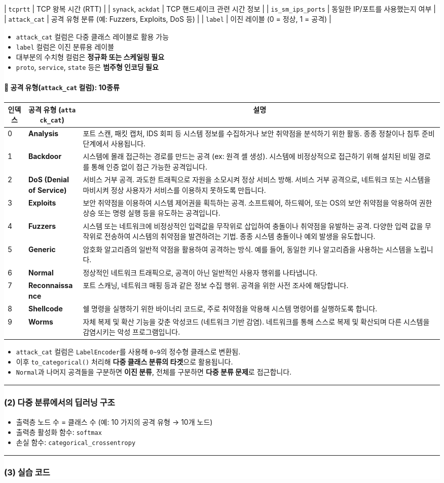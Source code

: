 | `tcprtt`           | TCP 왕복 시간 (RTT)                        |
| `synack`, `ackdat` | TCP 핸드셰이크 관련 시간 정보                     |
| `is_sm_ips_ports`  | 동일한 IP/포트를 사용했는지 여부                    |
| `attack_cat`       | 공격 유형 분류 (예: Fuzzers, Exploits, DoS 등) |
| `label`            | 이진 레이블 (0 = 정상, 1 = 공격)                |


* `attack_cat` 컬럼은 다중 클래스 레이블로 활용 가능
* `label` 컬럼은 이진 분류용 레이블
* 대부분의 수치형 컬럼은 **정규화 또는 스케일링 필요**
* `proto`, `service`, `state` 등은 **범주형 인코딩 필요**


#### 📘 공격 유형(`attack_cat` 컬럼): 10종류


| 인덱스 | 공격 유형 (`attack_cat`)        | 설명                                                                  |
| --- | --------------------------- | ------------------------------------------------------------------- |
| 0   | **Analysis**                | 포트 스캔, 패킷 캡처, IDS 회피 등 시스템 정보를 수집하거나 보안 취약점을 분석하기 위한 활동. 종종 정찰이나 침투 준비 단계에서 사용됩니다.         |
| 1   | **Backdoor**                | 시스템에 몰래 접근하는 경로를 만드는 공격 (ex: 원격 셸 생성). 시스템에 비정상적으로 접근하기 위해 설치된 비밀 경로를 통해 인증 없이 접근 가능한 공격입니다.               |
| 2   | **DoS (Denial of Service)** | 서비스 거부 공격. 과도한 트래픽으로 자원을 소모시켜 정상 서비스 방해. 서비스 거부 공격으로, 네트워크 또는 시스템을 마비시켜 정상 사용자가 서비스를 이용하지 못하도록 만듭니다.         |
| 3   | **Exploits**                | 보안 취약점을 이용하여 시스템 제어권을 획득하는 공격. 소프트웨어, 하드웨어, 또는 OS의 보안 취약점을 악용하여 권한 상승 또는 명령 실행 등을 유도하는 공격입니다.      |
| 4   | **Fuzzers**                 | 시스템 또는 네트워크에 비정상적인 입력값을 무작위로 삽입하여 충돌이나 취약점을 유발하는 공격. 다양한 입력 값을 무작위로 전송하여 시스템의 취약점을 발견하려는 기법. 종종 시스템 충돌이나 예외 발생을 유도합니다.   |
| 5   | **Generic**                 | 암호화 알고리즘의 일반적 약점을 활용하여 공격하는 방식. 예를 들어, 동일한 키나 알고리즘을 사용하는 시스템을 노립니다. |
| 6   | **Normal**                  | 정상적인 네트워크 트래픽으로, 공격이 아닌 일반적인 사용자 행위를 나타냅니다.                         |
| 7   | **Reconnaissance**          | 포트 스캐닝, 네트워크 매핑 등과 같은 정보 수집 행위. 공격을 위한 사전 조사에 해당합니다.                |
| 8   | **Shellcode**               | 쉘 명령을 실행하기 위한 바이너리 코드로, 주로 취약점을 악용해 시스템 명령어를 실행하도록 합니다.             |
| 9   | **Worms**                   | 자체 복제 및 확산 기능을 갖춘 악성코드 (네트워크 기반 감염). 네트워크를 통해 스스로 복제 및 확산되며 다른 시스템을 감염시키는 악성 프로그램입니다.                    |



* `attack_cat` 컬럼은 `LabelEncoder`를 사용해 `0~9`의 정수형 클래스로 변환됨.
* 이후 `to_categorical()` 처리해 **다중 클래스 분류의 타겟**으로 활용됩니다.
* `Normal`과 나머지 공격들을 구분하면 **이진 분류**, 전체를 구분하면 **다중 분류 문제**로 접근합니다.

---

### (2) 다중 분류에서의 딥러닝 구조

* 출력층 노드 수 = 클래스 수 (예: 10 가지의 공격 유형 → 10개 노드)
* 출력층 활성화 함수: `softmax`
* 손실 함수: `categorical_crossentropy`

---
### (3) 실습 코드
